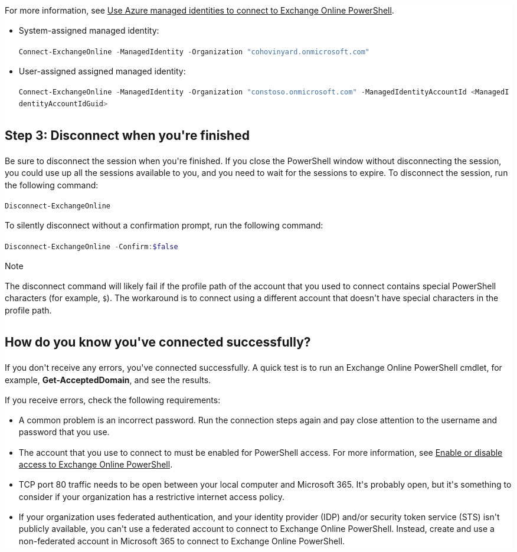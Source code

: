 For more information, see [Use Azure managed identities to connect to Exchange Online PowerShell](connect-exo-powershell-managed-identity.md).

- System-assigned managed identity:

  ```powershell
  Connect-ExchangeOnline -ManagedIdentity -Organization "cohovinyard.onmicrosoft.com"
  ```

- User-assigned assigned managed identity:

  ```powershell
  Connect-ExchangeOnline -ManagedIdentity -Organization "constoso.onmicrosoft.com" -ManagedIdentityAccountId <ManagedIdentityAccountIdGuid>
  ```

## Step 3: Disconnect when you're finished

Be sure to disconnect the session when you're finished. If you close the PowerShell window without disconnecting the session, you could use up all the sessions available to you, and you need to wait for the sessions to expire. To disconnect the session, run the following command:

```powershell
Disconnect-ExchangeOnline
```

To silently disconnect without a confirmation prompt, run the following command:

```powershell
Disconnect-ExchangeOnline -Confirm:$false
```

> [!NOTE]
> The disconnect command will likely fail if the profile path of the account that you used to connect contains special PowerShell characters (for example, `$`). The workaround is to connect using a different account that doesn't have special characters in the profile path.

## How do you know you've connected successfully?

If you don't receive any errors, you've connected successfully. A quick test is to run an Exchange Online PowerShell cmdlet, for example, **Get-AcceptedDomain**, and see the results.

If you receive errors, check the following requirements:

- A common problem is an incorrect password. Run the connection steps again and pay close attention to the username and password that you use.

- The account that you use to connect to must be enabled for PowerShell access. For more information, see [Enable or disable access to Exchange Online PowerShell](disable-access-to-exchange-online-powershell.md).

- TCP port 80 traffic needs to be open between your local computer and Microsoft 365. It's probably open, but it's something to consider if your organization has a restrictive internet access policy.

- If your organization uses federated authentication, and your identity provider (IDP) and/or security token service (STS) isn't publicly available, you can't use a federated account to connect to Exchange Online PowerShell. Instead, create and use a non-federated account in Microsoft 365 to connect to Exchange Online PowerShell.
